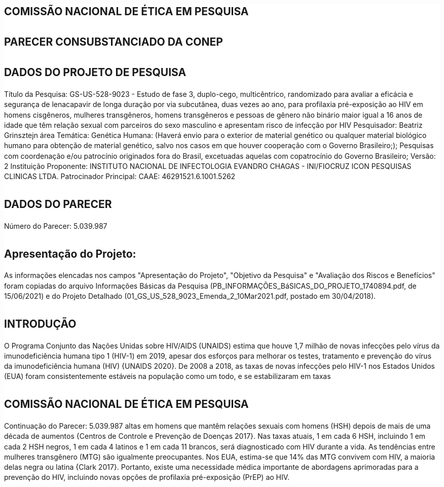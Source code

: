 ## COMISSÃO NACIONAL DE ÉTICA EM PESQUISA

## PARECER CONSUBSTANCIADO DA CONEP
## DADOS DO PROJETO DE PESQUISA
Título da Pesquisa:
GS-US-528-9023 - Estudo de fase 3, duplo-cego, multicêntrico, randomizado para avaliar a eficácia e segurança de lenacapavir de longa duração por via subcutânea, duas vezes ao ano, para profilaxia pré-exposição ao HIV em homens cisgêneros, mulheres transgêneros, homens transgêneros e pessoas de gênero não binário maior igual a 16 anos de idade que têm relação sexual com parceiros do sexo masculino e apresentam risco de infecção por HIV
Pesquisador:
Beatriz Grinsztejn
área Temática:
Genética Humana:
(Haverá envio para o exterior de material genético ou qualquer material biológico humano para obtenção de material genético, salvo nos casos em que houver cooperação com o Governo Brasileiro;);
Pesquisas com coordenação e/ou patrocínio originados fora do Brasil, excetuadas aquelas com copatrocínio do Governo Brasileiro;
Versão:
2
Instituição Proponente: INSTITUTO NACIONAL DE INFECTOLOGIA EVANDRO CHAGAS - INI/FIOCRUZ ICON PESQUISAS CLINICAS LTDA. Patrocinador Principal:
CAAE:
46291521.6.1001.5262
## DADOS DO PARECER
Número do Parecer:
5.039.987
## Apresentação do Projeto:
As informações elencadas nos campos "Apresentação do Projeto", "Objetivo da Pesquisa" e "Avaliação dos Riscos  e  Benefícios"  foram  copiadas  do  arquivo  Informações  Básicas  da  Pesquisa (PB\_INFORMAÇÕES\_BáSICAS\_DO\_PROJETO\_1740894.pdf, de 15/06/2021) e do Projeto Detalhado (01\_GS\_US\_528\_9023\_Emenda\_2\_10Mar2021.pdf, postado em 30/04/2018).
## INTRODUÇÃO
O Programa Conjunto das Nações Unidas sobre HIV/AIDS (UNAIDS) estima que houve 1,7 milhão de novas infecções pelo vírus da imunodeficiência humana tipo 1 (HIV-1) em 2019, apesar dos esforços para melhorar os testes, tratamento e prevenção do vírus da imunodeficiência humana (HIV) {UNAIDS 2020}. De 2008 a 2018, as taxas de novas infecções pelo HIV-1 nos Estados Unidos (EUA) foram consistentemente estáveis na população como um todo, e se estabilizaram em taxas
## COMISSÃO NACIONAL DE ÉTICA EM PESQUISA

Continuação do Parecer: 5.039.987
altas em homens que mantêm relações sexuais com homens (HSH) depois de mais de uma década de aumentos {Centros de Controle e Prevenção de Doenças 2017}. Nas taxas atuais, 1 em cada 6 HSH, incluindo 1 em cada 2 HSH negros, 1 em cada 4 latinos e 1 em cada 11 brancos, será diagnosticado com HIV durante a vida. As tendências entre mulheres transgênero (MTG) são igualmente preocupantes. Nos EUA, estima-se que 14% das MTG convivem com HIV, a maioria delas negra ou latina {Clark 2017}. Portanto, existe uma necessidade médica importante de abordagens aprimoradas para a prevenção do HIV, incluindo novas opções de profilaxia pré-exposição (PrEP) ao HIV.